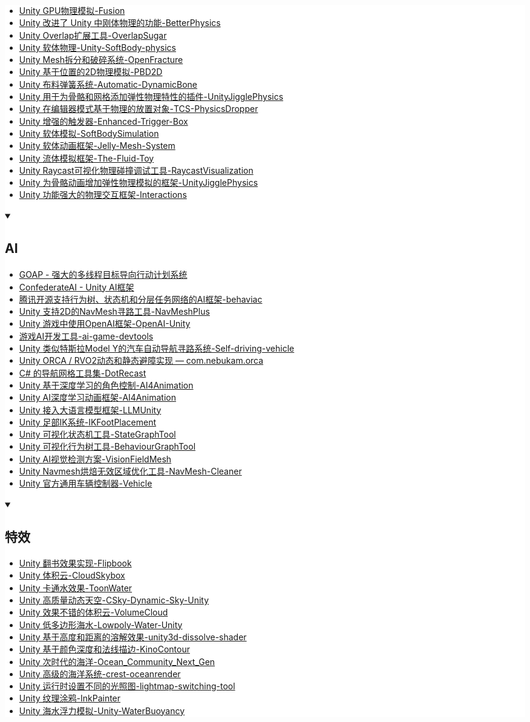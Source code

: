 - [Unity GPU物理模拟-Fusion](https://github.com/Ninjajie/Fusion)
- [Unity 改进了 Unity 中刚体物理的功能-BetterPhysics](https://github.com/SadnessMonday/BetterPhysics?)
- [Unity Overlap扩展工具-OverlapSugar](https://list.marronegames.com/l/6Yv2ZBHwVodsOwnmaMsXTw/Sgwsnx2M763rJY8bc03kp6KQ/axPnYruOiL7d8Lqg2FrOtw)
- [Unity 软体物理-Unity-SoftBody-physics](https://github.com/ehsanwwe/Unity-SoftBody-physics?)
- [Unity Mesh拆分和破碎系统-OpenFracture](https://github.com/dgreenheck/OpenFracture)
- [Unity 基于位置的2D物理模拟-PBD2D](https://github.com/andywiecko/PBD2D?)
- [Unity 布料弹簧系统-Automatic-DynamicBone](https://github.com/OneYoungMean/Automatic-DynamicBone)
- [Unity 用于为骨骼和网格添加弹性物理特性的插件-UnityJigglePhysics](https://github.com/naelstrof/UnityJigglePhysics?)
- [Unity 在编辑器模式基于物理的放置对象-TCS-PhysicsDropper](https://github.com/Ddemon26/TCS-PhysicsDropper)
- [Unity 增强的触发器-Enhanced-Trigger-Box](https://github.com/Alexander-Scott/Enhanced-Trigger-Box)
- [Unity 软体模拟-SoftBodySimulation](https://github.com/chrismarch/SoftBodySimulation)
- [Unity 软体动画框架-Jelly-Mesh-System](https://github.com/roundyyy/Jelly-Mesh-System)
- [Unity 流体模拟框架-The-Fluid-Toy](https://github.com/Victor2266/The-Fluid-Toy)
- [Unity Raycast可视化物理碰撞调试工具-RaycastVisualization](https://github.com/nomnomab/RaycastVisualization?)
- [Unity 为骨骼动画增加弹性物理模拟的框架-UnityJigglePhysics](https://github.com/naelstrof/UnityJigglePhysics)
- [Unity 功能强大的物理交互框架-Interactions](https://github.com/Shababeek/Interactions)

</details>

<details open>
<summary><h2>AI</h2></summary>

- [GOAP - 强大的多线程目标导向行动计划系统](https://github.com/crashkonijn/GOAP)
- [ConfederateAI - Unity AI框架](https://github.com/CursedPrograms/ConfederateAI?)
- [腾讯开源支持行为树、状态机和分层任务网络的AI框架-behaviac](https://github.com/Tencent/behaviac)
- [Unity 支持2D的NavMesh寻路工具-NavMeshPlus](https://github.com/h8man/NavMeshPlus)
- [Unity 游戏中使用OpenAI框架-OpenAI-Unity](https://github.com/srcnalt/OpenAI-Unity)
- [游戏AI开发工具-ai-game-devtools](https://github.com/Yuan-ManX/ai-game-devtools)
- [Unity 类似特斯拉Model Y的汽车自动导航寻路系统-Self-driving-vehicle](https://github.com/Habrador/Self-driving-vehicle)
- [Unity ORCA / RVO2动态和静态避障实现 — com.nebukam.orca](https://github.com/Nebukam/com.nebukam.orca)
- [C# 的导航网格工具集-DotRecast](https://github.com/ikpil/DotRecast?)
- [Unity 基于深度学习的角色控制-AI4Animation](https://github.com/sebastianstarke/AI4Animation?tab=readme-ov-file)
- [Unity AI深度学习动画框架-AI4Animation](https://github.com/sebastianstarke/AI4Animation)
- [Unity 接入大语言模型框架-LLMUnity](https://github.com/undreamai/LLMUnity)
- [Unity 足部IK系统-IKFootPlacement](https://github.com/plonkabartosz/IKFootPlacement)
- [Unity 可视化状态机工具-StateGraphTool](https://github.com/darkrainbowsprinkles/StateGraphTool?)
- [Unity 可视化行为树工具-BehaviourGraphTool](https://github.com/darkrainbowsprinkles/BehaviourGraphTool)
- [Unity AI视觉检测方案-VisionFieldMesh](https://github.com/SinlessDevil/VisionFieldMesh?)
- [Unity Navmesh烘焙无效区域优化工具-NavMesh-Cleaner](https://github.com/Acissathar/NavMesh-Cleaner)
- [Unity 官方通用车辆控制器-Vehicle](https://docs.unity3d.com/Packages/com.unity.vehicles@0.1/manual/index.html)
    
</details>

<details open>
<summary><h2>特效</h2></summary>

- [Unity 翻书效果实现-Flipbook](https://github.com/keijiro/Flipbook/pulse)
- [Unity 体积云-CloudSkybox](https://github.com/keijiro/CloudSkybox)
- [Unity 卡通水效果-ToonWater](https://github.com/AsehesL/ToonWater)
- [Unity 高质量动态天空-CSky-Dynamic-Sky-Unity](https://github.com/bmjoy/CSky-Dynamic-Sky-Unity)
- [Unity 效果不错的体积云-VolumeCloud](https://github.com/yangrc1234/VolumeCloud)
- [Unity 低多边形海水-Lowpoly-Water-Unity](https://github.com/danielzeller/Lowpoly-Water-Unity)
- [Unity 基于高度和距离的溶解效果-unity3d-dissolve-shader](https://github.com/kwnetzwelt/unity3d-dissolve-shader)
- [Unity 基于颜色深度和法线描边-KinoContour](https://github.com/keijiro/KinoContour)
- [Unity 次时代的海洋-Ocean_Community_Next_Gen](https://github.com/eliasts/Ocean_Community_Next_Gen)
- [Unity 高级的海洋系统-crest-oceanrender](https://github.com/huwb/crest-oceanrender)
- [Unity 运行时设置不同的光照图-lightmap-switching-tool](https://github.com/laurenth-unity/lightmap-switching-tool)
- [Unity 纹理涂鸦-InkPainter](https://github.com/EsProgram/InkPainter)
- [Unity 海水浮力模拟-Unity-WaterBuoyancy](https://github.com/dbrizov/Unity-WaterBuoyancy)